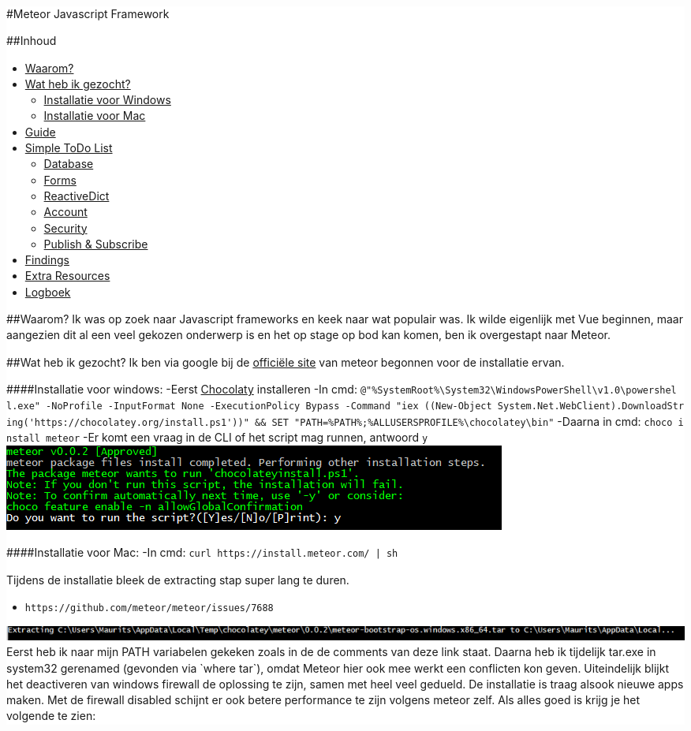 
#Meteor Javascript Framework

##Inhoud
- [Waarom?](#waarom)
- [Wat heb ik gezocht?](#wat-heb-ik-gezocht)
   - [Installatie voor Windows](#installatie-voor-windows)
   - [Installatie voor Mac](#installatie-voor-mac)
 - [Guide](#guide)
 - [Simple ToDo List](#simple-todo-list)
   - [Database](#database)
   - [Forms](#forms)
   - [ReactiveDict](#reactivedict)
   - [Account](#account)
   - [Security](#security)
   - [Publish & Subscribe](#publish-&-security)
- [Findings](#findings)
- [Extra Resources](#extra-resources)
- [Logboek](#logboek)



##Waarom?
Ik was op zoek naar Javascript frameworks en keek naar wat populair was. Ik wilde eigenlijk met Vue beginnen, maar aangezien dit al een veel gekozen onderwerp is en het op stage op bod kan komen, ben ik overgestapt naar Meteor.



##Wat heb ik gezocht?
Ik ben via google bij de [officiële site](https://www.meteor.com/install) van meteor begonnen voor de installatie ervan.

####Installatie voor windows:
-Eerst [Chocolaty](https://chocolatey.org/install) installeren
 -In cmd: `@"%SystemRoot%\System32\WindowsPowerShell\v1.0\powershell.exe" -NoProfile -InputFormat None -ExecutionPolicy Bypass -Command "iex ((New-Object System.Net.WebClient).DownloadString('https://chocolatey.org/install.ps1'))" && SET "PATH=%PATH%;%ALLUSERSPROFILE%\chocolatey\bin"`
-Daarna in cmd: `choco install meteor`
-Er komt een vraag in de CLI of het script mag runnen, antwoord `y`
<img src="img/meteor-install.png" alt="" />

####Installatie voor Mac:
-In cmd: `curl https://install.meteor.com/ | sh`


Tijdens de installatie bleek de extracting stap super lang te duren.
- `https://github.com/meteor/meteor/issues/7688`
<img src="img/meteor-install-extract.png" alt="" />
Eerst heb ik naar mijn PATH variabelen gekeken zoals in de de comments van deze link staat. Daarna heb ik tijdelijk tar.exe in system32 gerenamed (gevonden via `where tar`), omdat Meteor hier ook mee werkt een conflicten kon geven. Uiteindelijk blijkt het deactiveren van windows firewall de oplossing te zijn, samen met heel veel gedueld. De installatie is traag alsook nieuwe apps maken.
Met de firewall disabled schijnt er ook betere performance te zijn volgens meteor zelf.
Als alles goed is krijg je het volgende te zien: